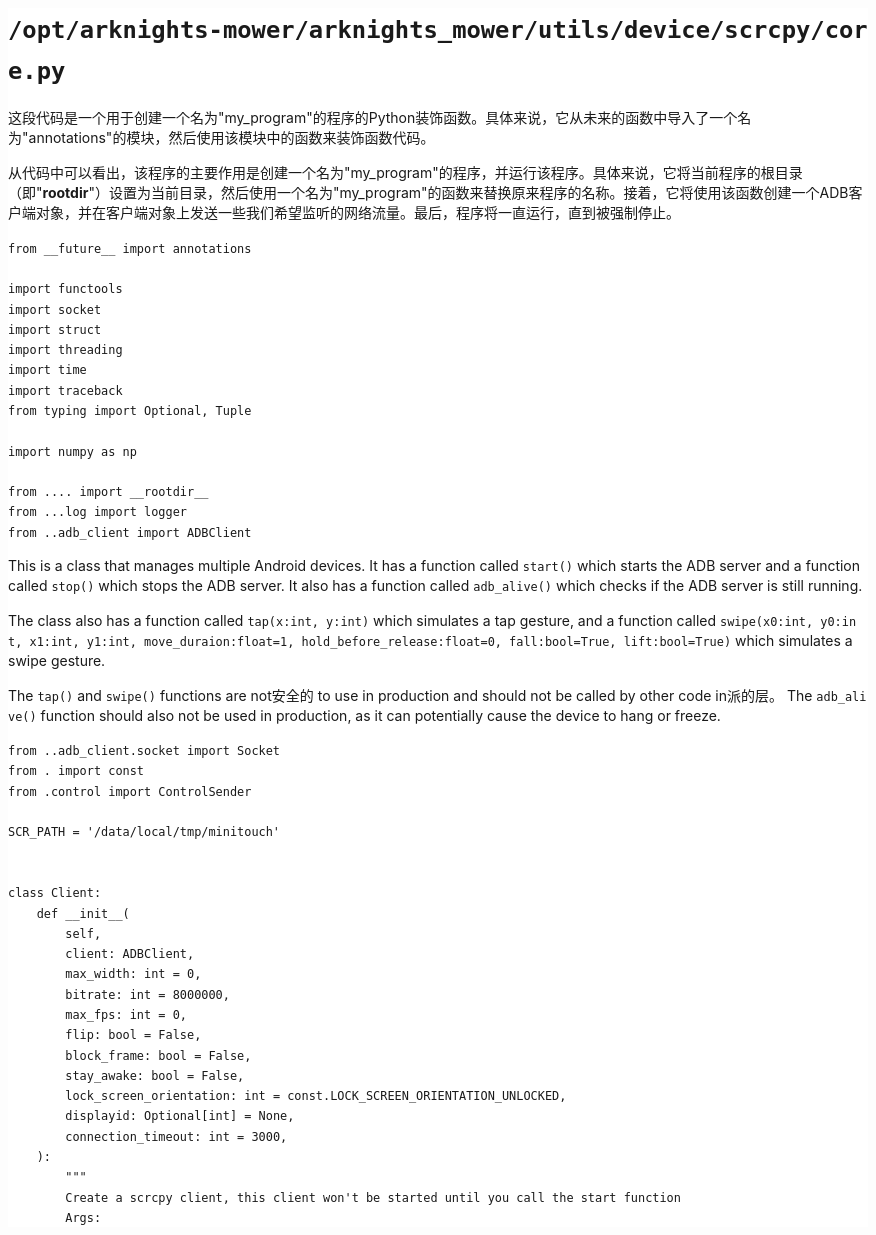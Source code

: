 # `/opt/arknights-mower/arknights_mower/utils/device/scrcpy/core.py`

这段代码是一个用于创建一个名为"my_program"的程序的Python装饰函数。具体来说，它从未来的函数中导入了一个名为"annotations"的模块，然后使用该模块中的函数来装饰函数代码。

从代码中可以看出，该程序的主要作用是创建一个名为"my_program"的程序，并运行该程序。具体来说，它将当前程序的根目录（即"__rootdir__"）设置为当前目录，然后使用一个名为"my_program"的函数来替换原来程序的名称。接着，它将使用该函数创建一个ADB客户端对象，并在客户端对象上发送一些我们希望监听的网络流量。最后，程序将一直运行，直到被强制停止。


```
from __future__ import annotations

import functools
import socket
import struct
import threading
import time
import traceback
from typing import Optional, Tuple

import numpy as np

from .... import __rootdir__
from ...log import logger
from ..adb_client import ADBClient
```



This is a class that manages multiple Android devices. It has a function called `start()` which starts the ADB server and a function called `stop()` which stops the ADB server. It also has a function called `adb_alive()` which checks if the ADB server is still running.

The class also has a function called `tap(x:int, y:int)` which simulates a tap gesture, and a function called `swipe(x0:int, y0:int, x1:int, y1:int, move_duraion:float=1, hold_before_release:float=0, fall:bool=True, lift:bool=True)` which simulates a swipe gesture.

The `tap()` and `swipe()` functions are not安全的 to use in production and should not be called by other code in派的层。 The `adb_alive()` function should also not be used in production, as it can potentially cause the device to hang or freeze.


```
from ..adb_client.socket import Socket
from . import const
from .control import ControlSender

SCR_PATH = '/data/local/tmp/minitouch'


class Client:
    def __init__(
        self,
        client: ADBClient,
        max_width: int = 0,
        bitrate: int = 8000000,
        max_fps: int = 0,
        flip: bool = False,
        block_frame: bool = False,
        stay_awake: bool = False,
        lock_screen_orientation: int = const.LOCK_SCREEN_ORIENTATION_UNLOCKED,
        displayid: Optional[int] = None,
        connection_timeout: int = 3000,
    ):
        """
        Create a scrcpy client, this client won't be started until you call the start function
        Args:
```
